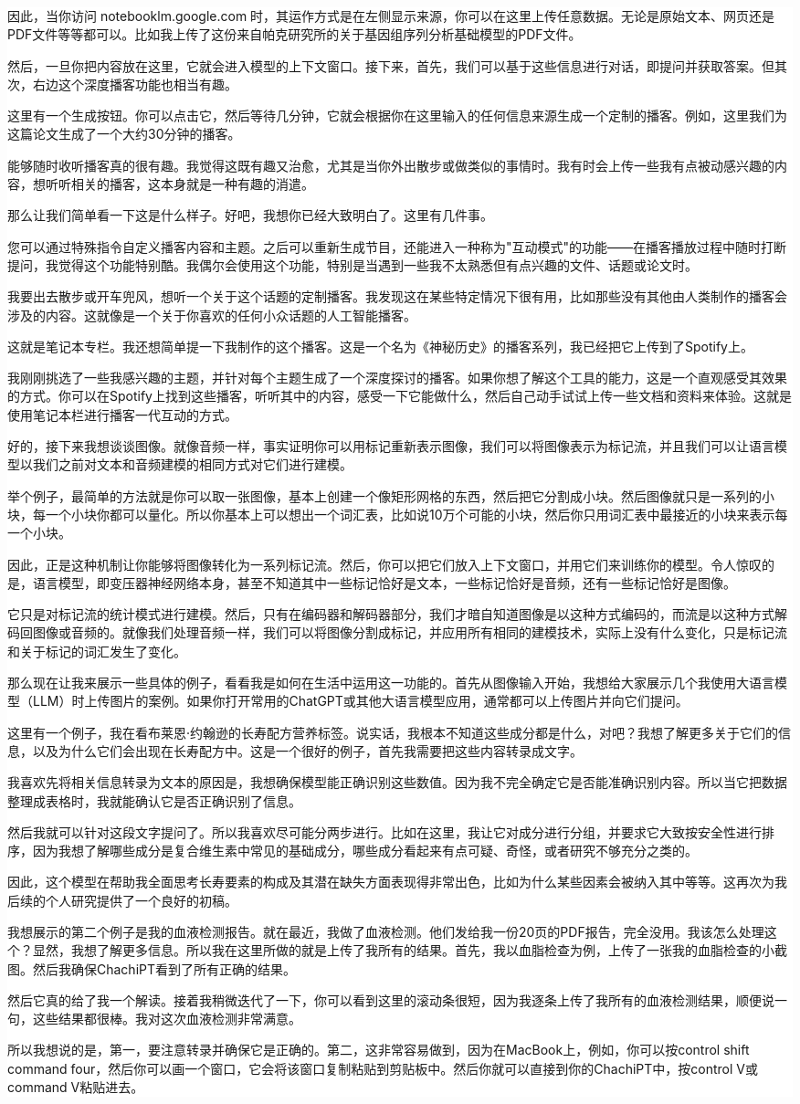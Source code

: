 因此，当你访问 notebooklm.google.com 时，其运作方式是在左侧显示来源，你可以在这里上传任意数据。无论是原始文本、网页还是PDF文件等等都可以。比如我上传了这份来自帕克研究所的关于基因组序列分析基础模型的PDF文件。

然后，一旦你把内容放在这里，它就会进入模型的上下文窗口。接下来，首先，我们可以基于这些信息进行对话，即提问并获取答案。但其次，右边这个深度播客功能也相当有趣。

这里有一个生成按钮。你可以点击它，然后等待几分钟，它就会根据你在这里输入的任何信息来源生成一个定制的播客。例如，这里我们为这篇论文生成了一个大约30分钟的播客。

能够随时收听播客真的很有趣。我觉得这既有趣又治愈，尤其是当你外出散步或做类似的事情时。我有时会上传一些我有点被动感兴趣的内容，想听听相关的播客，这本身就是一种有趣的消遣。

那么让我们简单看一下这是什么样子。好吧，我想你已经大致明白了。这里有几件事。

您可以通过特殊指令自定义播客内容和主题。之后可以重新生成节目，还能进入一种称为"互动模式"的功能——在播客播放过程中随时打断提问，我觉得这个功能特别酷。我偶尔会使用这个功能，特别是当遇到一些我不太熟悉但有点兴趣的文件、话题或论文时。

我要出去散步或开车兜风，想听一个关于这个话题的定制播客。我发现这在某些特定情况下很有用，比如那些没有其他由人类制作的播客会涉及的内容。这就像是一个关于你喜欢的任何小众话题的人工智能播客。

这就是笔记本专栏。我还想简单提一下我制作的这个播客。这是一个名为《神秘历史》的播客系列，我已经把它上传到了Spotify上。

我刚刚挑选了一些我感兴趣的主题，并针对每个主题生成了一个深度探讨的播客。如果你想了解这个工具的能力，这是一个直观感受其效果的方式。你可以在Spotify上找到这些播客，听听其中的内容，感受一下它能做什么，然后自己动手试试上传一些文档和资料来体验。这就是使用笔记本栏进行播客一代互动的方式。

好的，接下来我想谈谈图像。就像音频一样，事实证明你可以用标记重新表示图像，我们可以将图像表示为标记流，并且我们可以让语言模型以我们之前对文本和音频建模的相同方式对它们进行建模。

举个例子，最简单的方法就是你可以取一张图像，基本上创建一个像矩形网格的东西，然后把它分割成小块。然后图像就只是一系列的小块，每一个小块你都可以量化。所以你基本上可以想出一个词汇表，比如说10万个可能的小块，然后你只用词汇表中最接近的小块来表示每一个小块。

因此，正是这种机制让你能够将图像转化为一系列标记流。然后，你可以把它们放入上下文窗口，并用它们来训练你的模型。令人惊叹的是，语言模型，即变压器神经网络本身，甚至不知道其中一些标记恰好是文本，一些标记恰好是音频，还有一些标记恰好是图像。

它只是对标记流的统计模式进行建模。然后，只有在编码器和解码器部分，我们才暗自知道图像是以这种方式编码的，而流是以这种方式解码回图像或音频的。就像我们处理音频一样，我们可以将图像分割成标记，并应用所有相同的建模技术，实际上没有什么变化，只是标记流和关于标记的词汇发生了变化。

那么现在让我来展示一些具体的例子，看看我是如何在生活中运用这一功能的。首先从图像输入开始，我想给大家展示几个我使用大语言模型（LLM）时上传图片的案例。如果你打开常用的ChatGPT或其他大语言模型应用，通常都可以上传图片并向它们提问。

这里有一个例子，我在看布莱恩·约翰逊的长寿配方营养标签。说实话，我根本不知道这些成分都是什么，对吧？我想了解更多关于它们的信息，以及为什么它们会出现在长寿配方中。这是一个很好的例子，首先我需要把这些内容转录成文字。

我喜欢先将相关信息转录为文本的原因是，我想确保模型能正确识别这些数值。因为我不完全确定它是否能准确识别内容。所以当它把数据整理成表格时，我就能确认它是否正确识别了信息。

然后我就可以针对这段文字提问了。所以我喜欢尽可能分两步进行。比如在这里，我让它对成分进行分组，并要求它大致按安全性进行排序，因为我想了解哪些成分是复合维生素中常见的基础成分，哪些成分看起来有点可疑、奇怪，或者研究不够充分之类的。

因此，这个模型在帮助我全面思考长寿要素的构成及其潜在缺失方面表现得非常出色，比如为什么某些因素会被纳入其中等等。这再次为我后续的个人研究提供了一个良好的初稿。

我想展示的第二个例子是我的血液检测报告。就在最近，我做了血液检测。他们发给我一份20页的PDF报告，完全没用。我该怎么处理这个？显然，我想了解更多信息。所以我在这里所做的就是上传了我所有的结果。首先，我以血脂检查为例，上传了一张我的血脂检查的小截图。然后我确保ChachiPT看到了所有正确的结果。

然后它真的给了我一个解读。接着我稍微迭代了一下，你可以看到这里的滚动条很短，因为我逐条上传了我所有的血液检测结果，顺便说一句，这些结果都很棒。我对这次血液检测非常满意。

所以我想说的是，第一，要注意转录并确保它是正确的。第二，这非常容易做到，因为在MacBook上，例如，你可以按control shift command four，然后你可以画一个窗口，它会将该窗口复制粘贴到剪贴板中。然后你就可以直接到你的ChachiPT中，按control V或command V粘贴进去。

